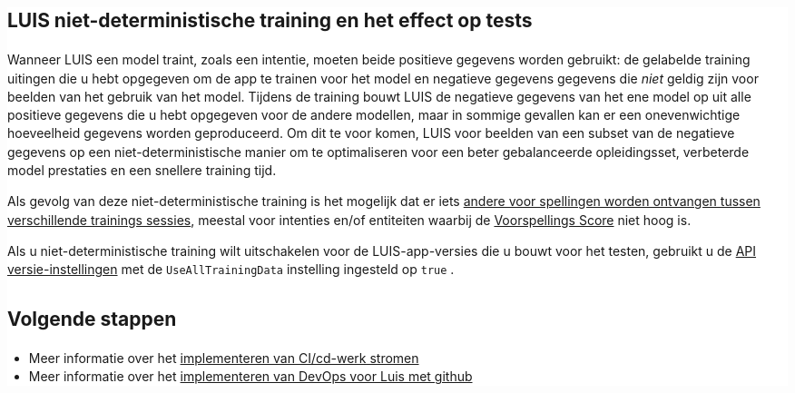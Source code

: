## <a name="luis-non-deterministic-training-and-the-effect-on-testing"></a>LUIS niet-deterministische training en het effect op tests

Wanneer LUIS een model traint, zoals een intentie, moeten beide positieve gegevens worden gebruikt: de gelabelde training uitingen die u hebt opgegeven om de app te trainen voor het model en negatieve gegevens gegevens die *niet* geldig zijn voor beelden van het gebruik van het model. Tijdens de training bouwt LUIS de negatieve gegevens van het ene model op uit alle positieve gegevens die u hebt opgegeven voor de andere modellen, maar in sommige gevallen kan er een onevenwichtige hoeveelheid gegevens worden geproduceerd. Om dit te voor komen, LUIS voor beelden van een subset van de negatieve gegevens op een niet-deterministische manier om te optimaliseren voor een beter gebalanceerde opleidingsset, verbeterde model prestaties en een snellere training tijd.

Als gevolg van deze niet-deterministische training is het mogelijk dat er iets [andere voor spellingen worden ontvangen tussen verschillende trainings sessies](https://docs.microsoft.com/azure/cognitive-services/luis/luis-concept-prediction-score), meestal voor intenties en/of entiteiten waarbij de [Voorspellings Score](https://docs.microsoft.com/azure/cognitive-services/luis/luis-concept-prediction-score) niet hoog is.

Als u niet-deterministische training wilt uitschakelen voor de LUIS-app-versies die u bouwt voor het testen, gebruikt u de [API versie-instellingen](https://westus.dev.cognitive.microsoft.com/docs/services/5890b47c39e2bb17b84a55ff/operations/versions-update-application-version-settings) met de `UseAllTrainingData` instelling ingesteld op `true` .

## <a name="next-steps"></a>Volgende stappen

* Meer informatie over het [implementeren van CI/cd-werk stromen](luis-concept-devops-automation.md)
* Meer informatie over het [implementeren van DevOps voor Luis met github](luis-how-to-devops-with-github.md)
